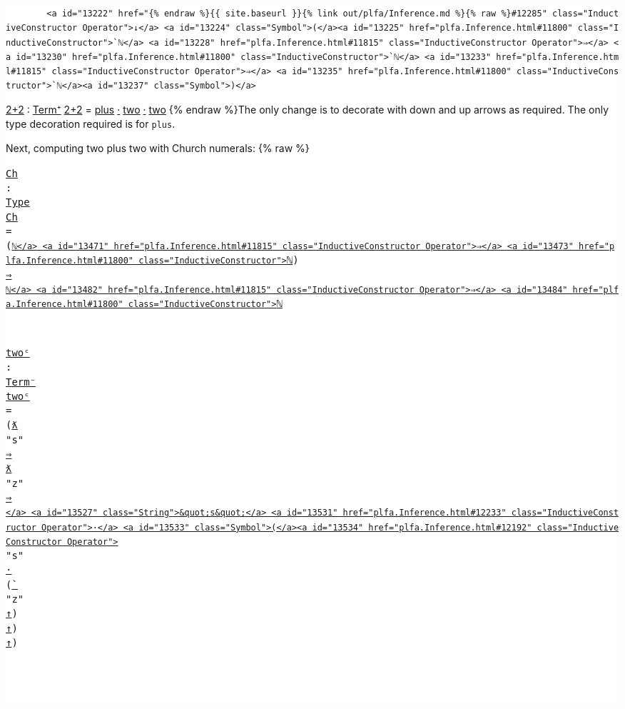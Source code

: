             <a id="13222" href="{% endraw %}{{ site.baseurl }}{% link out/plfa/Inference.md %}{% raw %}#12285" class="InductiveConstructor Operator">↓</a> <a id="13224" class="Symbol">(</a><a id="13225" href="plfa.Inference.html#11800" class="InductiveConstructor">`ℕ</a> <a id="13228" href="plfa.Inference.html#11815" class="InductiveConstructor Operator">⇒</a> <a id="13230" href="plfa.Inference.html#11800" class="InductiveConstructor">`ℕ</a> <a id="13233" href="plfa.Inference.html#11815" class="InductiveConstructor Operator">⇒</a> <a id="13235" href="plfa.Inference.html#11800" class="InductiveConstructor">`ℕ</a><a id="13237" class="Symbol">)</a>

<a id="2+2"></a><a id="13240" href="{% endraw %}{{ site.baseurl }}{% link out/plfa/Inference.md %}{% raw %}#13240" class="Function">2+2</a> <a id="13244" class="Symbol">:</a> <a id="13246" href="plfa.Inference.html#12143" class="Datatype">Term⁺</a>
<a id="13252" href="{% endraw %}{{ site.baseurl }}{% link out/plfa/Inference.md %}{% raw %}#13240" class="Function">2+2</a> <a id="13256" class="Symbol">=</a> <a id="13258" href="plfa.Inference.html#13049" class="Function">plus</a> <a id="13263" href="plfa.Inference.html#12233" class="InductiveConstructor Operator">·</a> <a id="13265" href="plfa.Inference.html#13012" class="Function">two</a> <a id="13269" href="plfa.Inference.html#12233" class="InductiveConstructor Operator">·</a> <a id="13271" href="plfa.Inference.html#13012" class="Function">two</a>
</pre>{% endraw %}The only change is to decorate with down and up arrows as required.
The only type decoration required is for `plus`.

Next, computing two plus two with Church numerals:
{% raw %}<pre class="Agda"><a id="Ch"></a><a id="13452" href="{% endraw %}{{ site.baseurl }}{% link out/plfa/Inference.md %}{% raw %}#13452" class="Function">Ch</a> <a id="13455" class="Symbol">:</a> <a id="13457" href="plfa.Inference.html#11781" class="Datatype">Type</a>
<a id="13462" href="{% endraw %}{{ site.baseurl }}{% link out/plfa/Inference.md %}{% raw %}#13452" class="Function">Ch</a> <a id="13465" class="Symbol">=</a> <a id="13467" class="Symbol">(</a><a id="13468" href="plfa.Inference.html#11800" class="InductiveConstructor">`ℕ</a> <a id="13471" href="plfa.Inference.html#11815" class="InductiveConstructor Operator">⇒</a> <a id="13473" href="plfa.Inference.html#11800" class="InductiveConstructor">`ℕ</a><a id="13475" class="Symbol">)</a> <a id="13477" href="plfa.Inference.html#11815" class="InductiveConstructor Operator">⇒</a> <a id="13479" href="plfa.Inference.html#11800" class="InductiveConstructor">`ℕ</a> <a id="13482" href="plfa.Inference.html#11815" class="InductiveConstructor Operator">⇒</a> <a id="13484" href="plfa.Inference.html#11800" class="InductiveConstructor">`ℕ</a>

<a id="twoᶜ"></a><a id="13488" href="{% endraw %}{{ site.baseurl }}{% link out/plfa/Inference.md %}{% raw %}#13488" class="Function">twoᶜ</a> <a id="13493" class="Symbol">:</a> <a id="13495" href="plfa.Inference.html#12160" class="Datatype">Term⁻</a>
<a id="13501" href="{% endraw %}{{ site.baseurl }}{% link out/plfa/Inference.md %}{% raw %}#13488" class="Function">twoᶜ</a> <a id="13506" class="Symbol">=</a> <a id="13508" class="Symbol">(</a><a id="13509" href="plfa.Inference.html#12354" class="InductiveConstructor Operator">ƛ</a> <a id="13511" class="String">&quot;s&quot;</a> <a id="13515" href="plfa.Inference.html#12354" class="InductiveConstructor Operator">⇒</a> <a id="13517" href="plfa.Inference.html#12354" class="InductiveConstructor Operator">ƛ</a> <a id="13519" class="String">&quot;z&quot;</a> <a id="13523" href="plfa.Inference.html#12354" class="InductiveConstructor Operator">⇒</a> <a id="13525" href="plfa.Inference.html#12192" class="InductiveConstructor Operator">`</a> <a id="13527" class="String">&quot;s&quot;</a> <a id="13531" href="plfa.Inference.html#12233" class="InductiveConstructor Operator">·</a> <a id="13533" class="Symbol">(</a><a id="13534" href="plfa.Inference.html#12192" class="InductiveConstructor Operator">`</a> <a id="13536" class="String">&quot;s&quot;</a> <a id="13540" href="plfa.Inference.html#12233" class="InductiveConstructor Operator">·</a> <a id="13542" class="Symbol">(</a><a id="13543" href="plfa.Inference.html#12192" class="InductiveConstructor Operator">`</a> <a id="13545" class="String">&quot;z&quot;</a> <a id="13549" href="plfa.Inference.html#12592" class="InductiveConstructor Operator">↑</a><a id="13550" class="Symbol">)</a> <a id="13552" href="plfa.Inference.html#12592" class="InductiveConstructor Operator">↑</a><a id="13553" class="Symbol">)</a> <a id="13555" href="plfa.Inference.html#12592" class="InductiveConstructor Operator">↑</a><a id="13556" class="Symbol">)</a>
